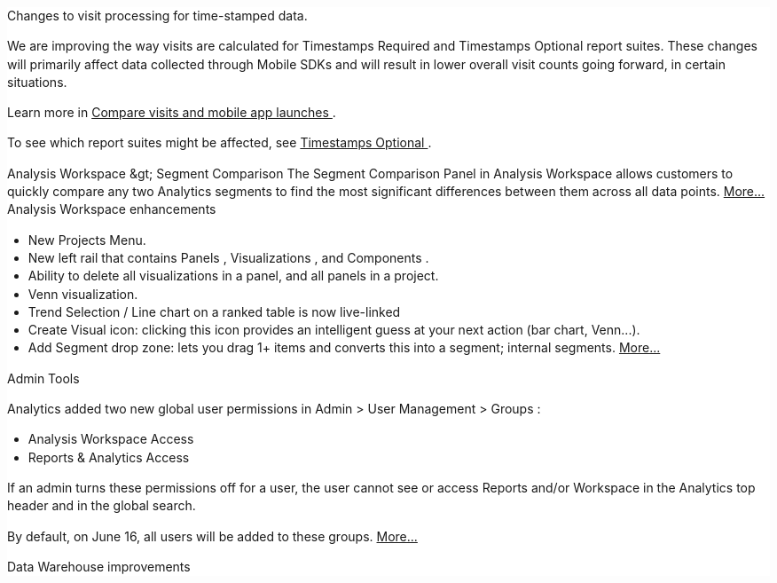    <td colname="col1"> <p> Changes to visit processing for time-stamped data. </p> </td> 
   <td colname="col2"> <p>We are improving the way visits are calculated for <span class="wintitle"> Timestamps Required </span> and <span class="wintitle"> Timestamps Optional </span> report suites. These changes will primarily affect data collected through Mobile SDKs and will result in lower overall visit counts going forward, in certain situations. </p> <p> Learn more in <a href="https://helpx.adobe.com/analytics/kb/compare-visits-and-mobile-app-launches.html" format="https" scope="external"> Compare visits and mobile app launches </a>. </p> <p> To see which report suites might be affected, see <a href="https://marketing.adobe.com/resources/help/en_US/reference/timestamp-optional.html" format="https" scope="external"> Timestamps Optional </a>. </p> </td> 
  </tr> 
  <tr> 
   <td colname="col1"> Analysis Workspace &amp;gt; Segment Comparison </td> 
   <td colname="col2"> The <span class="wintitle"> Segment Comparison </span> Panel in <span class="wintitle"> Analysis Workspace </span> allows customers to quickly compare any two <span class="keyword"> Analytics </span> segments to find the most significant differences between them across all data points. <a href="https://marketing.adobe.com/resources/help/en_US/analytics/analysis-workspace/segment-comparison.html" format="html" scope="external"> More... </a> </td> 
  </tr> 
  <tr> 
   <td colname="col1"> Analysis Workspace enhancements </td> 
   <td colname="col2"> 
    <ul id="ul_56E06D32414D47ADB46F7AA5DF1B4702"> 
     <li id="li_787BD6E7F4074122898DFC78A4C23BAA">New <span class="wintitle"> Projects </span> Menu. </li> 
     <li id="li_C54B03F62DAD4C2285730BFD33F82F2D">New left rail that contains <span class="wintitle"> Panels </span>, <span class="wintitle"> Visualizations </span>, and <span class="wintitle"> Components </span>. </li> 
     <li id="li_691BC0CB4E3C48B787F5E167DB74D00E">Ability to delete all visualizations in a panel, and all panels in a project. </li> 
     <li id="li_B3EACDB3C88043F5BCB1E140B8800E27"> <span class="wintitle"> Venn </span> visualization. </li> 
     <li id="li_6913939FCF3B43EA90038C5441E96533"> <span class="wintitle"> Trend Selection / Line </span> chart on a ranked table is now live-linked </li> 
     <li id="li_A5977B5CD0D84C93B27FB07B9602B168"> <span class="term"> Create Visual </span> icon: clicking this icon provides an intelligent guess at your next action (bar chart, Venn...). </li> 
     <li id="li_943055BA063244219ECA5DD759A334E8"> <span class="term"> Add Segment </span> drop zone: lets you drag 1+ items and converts this into a segment; internal segments. <a href="https://marketing.adobe.com/resources/help/en_US/analytics/analysis-workspace/new-features-in-analysis-workspace.html" format="https" scope="external"> More... </a></li> 
    </ul> </td> 
  </tr> 
  <tr> 
   <td colname="col1"> Admin Tools </td> 
   <td colname="col2"> <p> <span class="keyword"> Analytics </span> added two new global user permissions in 
     <span class="ignoretag"> 
      <span class="uicontrol"> Admin </span>  &gt; 
      <span class="uicontrol"> User Management </span>  &gt; 
      <span class="uicontrol"> Groups </span> 
     </span>: </p> 
    <ul id="ul_2C1E01D051034441B5DAE93F704DFAB7"> 
     <li id="li_7271E3EF48E14068A8518ADEAC833B02"> <span class="wintitle"> Analysis Workspace Access </span> </li> 
     <li id="li_6156F0DA3FB54ED7BDF3BE875A1AB4B4"> <span class="wintitle"> Reports &amp; Analytics Access </span> </li> 
    </ul> <p>If an admin turns these permissions off for a user, the user cannot see or access <span class="uicontrol"> Reports </span> and/or <span class="uicontrol"> Workspace </span> in the <span class="wintitle"> Analytics </span> top header and in the global search. </p> <p>By default, on June 16, all users will be added to these groups. <a href="https://marketing.adobe.com/resources/help/en_US/reference/groups.html" format="https" scope="external"> More... </a></p> </td> 
  </tr> 
  <tr> 
   <td colname="col1"> Data Warehouse improvements </td> 
   <td colname="col2"> 